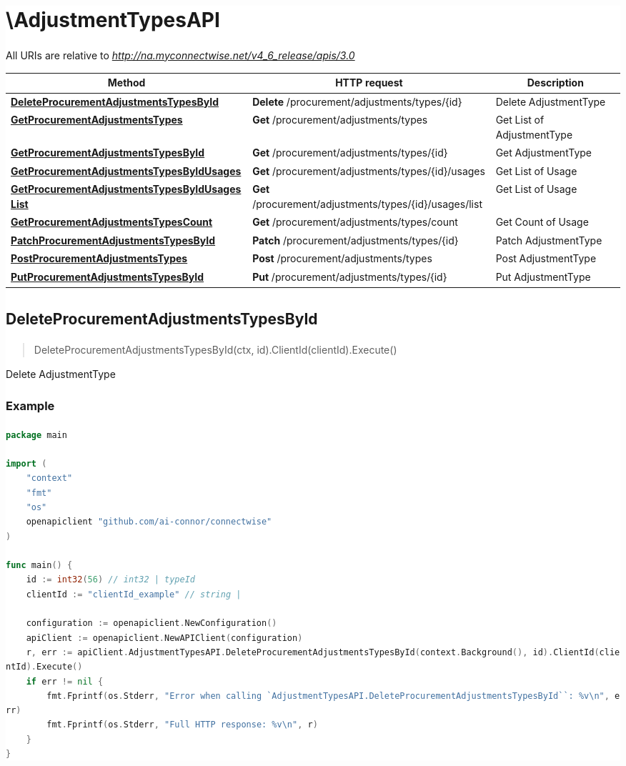 # \AdjustmentTypesAPI

All URIs are relative to *http://na.myconnectwise.net/v4_6_release/apis/3.0*

Method | HTTP request | Description
------------- | ------------- | -------------
[**DeleteProcurementAdjustmentsTypesById**](AdjustmentTypesAPI.md#DeleteProcurementAdjustmentsTypesById) | **Delete** /procurement/adjustments/types/{id} | Delete AdjustmentType
[**GetProcurementAdjustmentsTypes**](AdjustmentTypesAPI.md#GetProcurementAdjustmentsTypes) | **Get** /procurement/adjustments/types | Get List of AdjustmentType
[**GetProcurementAdjustmentsTypesById**](AdjustmentTypesAPI.md#GetProcurementAdjustmentsTypesById) | **Get** /procurement/adjustments/types/{id} | Get AdjustmentType
[**GetProcurementAdjustmentsTypesByIdUsages**](AdjustmentTypesAPI.md#GetProcurementAdjustmentsTypesByIdUsages) | **Get** /procurement/adjustments/types/{id}/usages | Get List of Usage
[**GetProcurementAdjustmentsTypesByIdUsagesList**](AdjustmentTypesAPI.md#GetProcurementAdjustmentsTypesByIdUsagesList) | **Get** /procurement/adjustments/types/{id}/usages/list | Get List of Usage
[**GetProcurementAdjustmentsTypesCount**](AdjustmentTypesAPI.md#GetProcurementAdjustmentsTypesCount) | **Get** /procurement/adjustments/types/count | Get Count of Usage
[**PatchProcurementAdjustmentsTypesById**](AdjustmentTypesAPI.md#PatchProcurementAdjustmentsTypesById) | **Patch** /procurement/adjustments/types/{id} | Patch AdjustmentType
[**PostProcurementAdjustmentsTypes**](AdjustmentTypesAPI.md#PostProcurementAdjustmentsTypes) | **Post** /procurement/adjustments/types | Post AdjustmentType
[**PutProcurementAdjustmentsTypesById**](AdjustmentTypesAPI.md#PutProcurementAdjustmentsTypesById) | **Put** /procurement/adjustments/types/{id} | Put AdjustmentType



## DeleteProcurementAdjustmentsTypesById

> DeleteProcurementAdjustmentsTypesById(ctx, id).ClientId(clientId).Execute()

Delete AdjustmentType

### Example

```go
package main

import (
	"context"
	"fmt"
	"os"
	openapiclient "github.com/ai-connor/connectwise"
)

func main() {
	id := int32(56) // int32 | typeId
	clientId := "clientId_example" // string | 

	configuration := openapiclient.NewConfiguration()
	apiClient := openapiclient.NewAPIClient(configuration)
	r, err := apiClient.AdjustmentTypesAPI.DeleteProcurementAdjustmentsTypesById(context.Background(), id).ClientId(clientId).Execute()
	if err != nil {
		fmt.Fprintf(os.Stderr, "Error when calling `AdjustmentTypesAPI.DeleteProcurementAdjustmentsTypesById``: %v\n", err)
		fmt.Fprintf(os.Stderr, "Full HTTP response: %v\n", r)
	}
}
```
